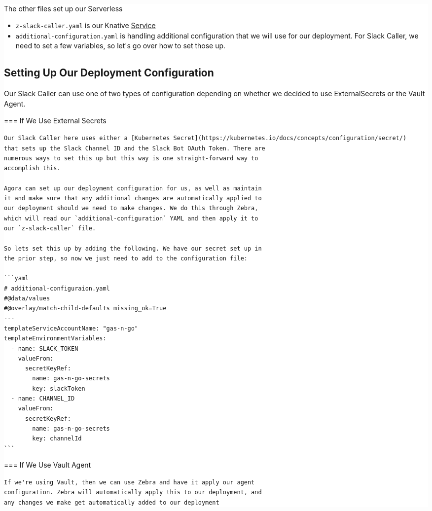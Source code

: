 The other files set up our Serverless

* `z-slack-caller.yaml` is our
  Knative [Service](https://knative.dev/docs/serving/services/)
* `additional-configuration.yaml` is handling additional configuration that we
  will use for our deployment. For Slack Caller, we need to set a few variables,
  so let's go over how to set those up.

## Setting Up Our Deployment Configuration

Our Slack Caller can use one of two types of configuration depending on whether 
we decided to use ExternalSecrets or the Vault Agent.

=== If We Use External Secrets

    Our Slack Caller here uses either a [Kubernetes Secret](https://kubernetes.io/docs/concepts/configuration/secret/)
    that sets up the Slack Channel ID and the Slack Bot OAuth Token. There are
    numerous ways to set this up but this way is one straight-forward way to
    accomplish this.
    
    Agora can set up our deployment configuration for us, as well as maintain
    it and make sure that any additional changes are automatically applied to
    our deployment should we need to make changes. We do this through Zebra,
    which will read our `additional-configuration` YAML and then apply it to
    our `z-slack-caller` file.
    
    So lets set this up by adding the following. We have our secret set up in
    the prior step, so now we just need to add to the configuration file:
    
    ```yaml
    # additional-configuraion.yaml
    #@data/values
    #@overlay/match-child-defaults missing_ok=True
    ---
    templateServiceAccountName: "gas-n-go"
    templateEnvironmentVariables:
      - name: SLACK_TOKEN
        valueFrom:
          secretKeyRef:
            name: gas-n-go-secrets
            key: slackToken
      - name: CHANNEL_ID
        valueFrom:
          secretKeyRef:
            name: gas-n-go-secrets
            key: channelId
    ```

=== If We Use Vault Agent

    If we're using Vault, then we can use Zebra and have it apply our agent
    configuration. Zebra will automatically apply this to our deployment, and
    any changes we make get automatically added to our deployment
